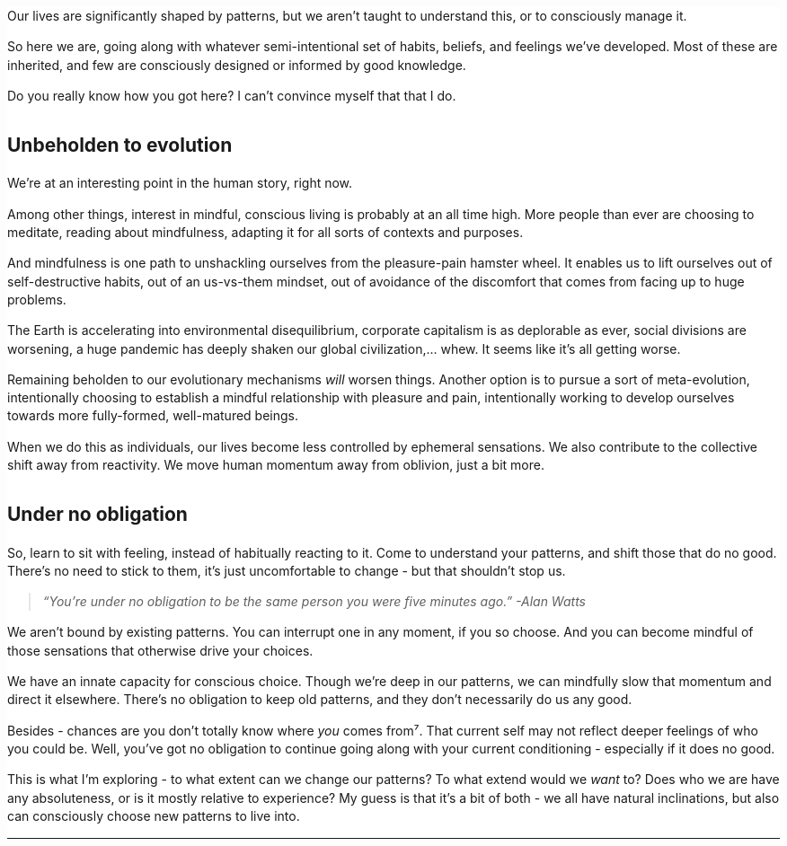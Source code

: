 Our lives are significantly shaped by patterns, but we aren’t taught to understand this, or to consciously manage it.

So here we are, going along with whatever semi-intentional set of habits, beliefs, and feelings we’ve developed. Most of these are inherited, and few are consciously designed or informed by good knowledge.

Do you really know how you got here? I can’t convince myself that that I do.

## Unbeholden to evolution

We’re at an interesting point in the human story, right now.

Among other things, interest in mindful, conscious living is probably at an all time high. More people than ever are choosing to meditate, reading about mindfulness, adapting it for all sorts of contexts and purposes.

And mindfulness is one path to unshackling ourselves from the pleasure-pain hamster wheel. It enables us to lift ourselves out of self-destructive habits, out of an us-vs-them mindset, out of avoidance of the discomfort that comes from facing up to huge problems.

The Earth is accelerating into environmental disequilibrium, corporate capitalism is as deplorable as ever, social divisions are worsening, a huge pandemic has deeply shaken our global civilization,... whew. It seems like it’s all getting worse.

Remaining beholden to our evolutionary mechanisms _will_ worsen things. Another option is to pursue a sort of meta-evolution, intentionally choosing to establish a mindful relationship with pleasure and pain, intentionally working to develop ourselves towards more fully-formed, well-matured beings.

When we do this as individuals, our lives become less controlled by ephemeral sensations. We also contribute to the collective shift away from reactivity. We move human momentum away from oblivion, just a bit more.

## Under no obligation

So, learn to sit with feeling, instead of habitually reacting to it. Come to understand your patterns, and shift those that do no good. There’s no need to stick to them, it’s just uncomfortable to change - but that shouldn’t stop us.

> _“You’re under no obligation to be the same person you were five minutes ago.” -Alan Watts_

We aren’t bound by existing patterns. You can interrupt one in any moment, if you so choose. And you can become mindful of those sensations that otherwise drive your choices.

We have an innate capacity for conscious choice. Though we’re deep in our patterns, we can mindfully slow that momentum and direct it elsewhere. There’s no obligation to keep old patterns, and they don’t necessarily do us any good.

Besides - chances are you don’t totally know where _you_ comes from⁷. That current self may not reflect deeper feelings of who you could be. Well, you’ve got no obligation to continue going along with your current conditioning - especially if it does no good.

This is what I’m exploring - to what extent can we change our patterns? To what extend would we _want_ to? Does who we are have any absoluteness, or is it mostly relative to experience? My guess is that it’s a bit of both - we all have natural inclinations, but also can consciously choose new patterns to live into.

---